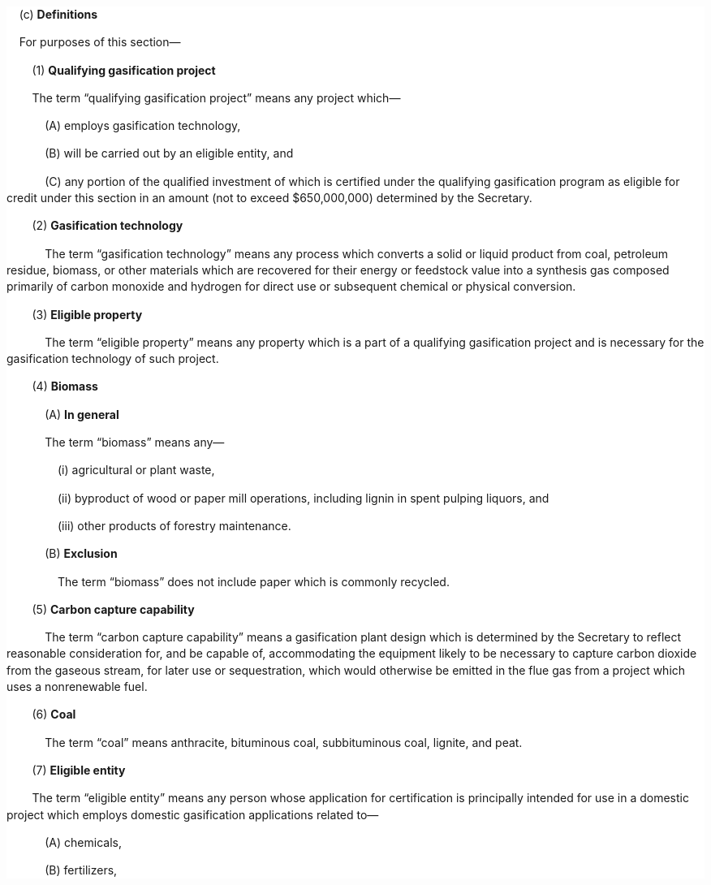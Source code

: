    (c) __Definitions__ 

    For purposes of this section—

        (1) __Qualifying gasification project__ 

        The term “qualifying gasification project” means any project which—

            (A) employs gasification technology,

            (B) will be carried out by an eligible entity, and

            (C) any portion of the qualified investment of which is certified under the qualifying gasification program as eligible for credit under this section in an amount (not to exceed $650,000,000) determined by the Secretary.

        (2) __Gasification technology__ 

            The term “gasification technology” means any process which converts a solid or liquid product from coal, petroleum residue, biomass, or other materials which are recovered for their energy or feedstock value into a synthesis gas composed primarily of carbon monoxide and hydrogen for direct use or subsequent chemical or physical conversion.

        (3) __Eligible property__ 

            The term “eligible property” means any property which is a part of a qualifying gasification project and is necessary for the gasification technology of such project.

        (4) __Biomass__ 

            (A) __In general__ 

            The term “biomass” means any—

                (i) agricultural or plant waste,

                (ii) byproduct of wood or paper mill operations, including lignin in spent pulping liquors, and

                (iii) other products of forestry maintenance.

            (B) __Exclusion__ 

                The term “biomass” does not include paper which is commonly recycled.

        (5) __Carbon capture capability__ 

            The term “carbon capture capability” means a gasification plant design which is determined by the Secretary to reflect reasonable consideration for, and be capable of, accommodating the equipment likely to be necessary to capture carbon dioxide from the gaseous stream, for later use or sequestration, which would otherwise be emitted in the flue gas from a project which uses a nonrenewable fuel.

        (6) __Coal__ 

            The term “coal” means anthracite, bituminous coal, subbituminous coal, lignite, and peat.

        (7) __Eligible entity__ 

        The term “eligible entity” means any person whose application for certification is principally intended for use in a domestic project which employs domestic gasification applications related to—

            (A) chemicals,

            (B) fertilizers,

